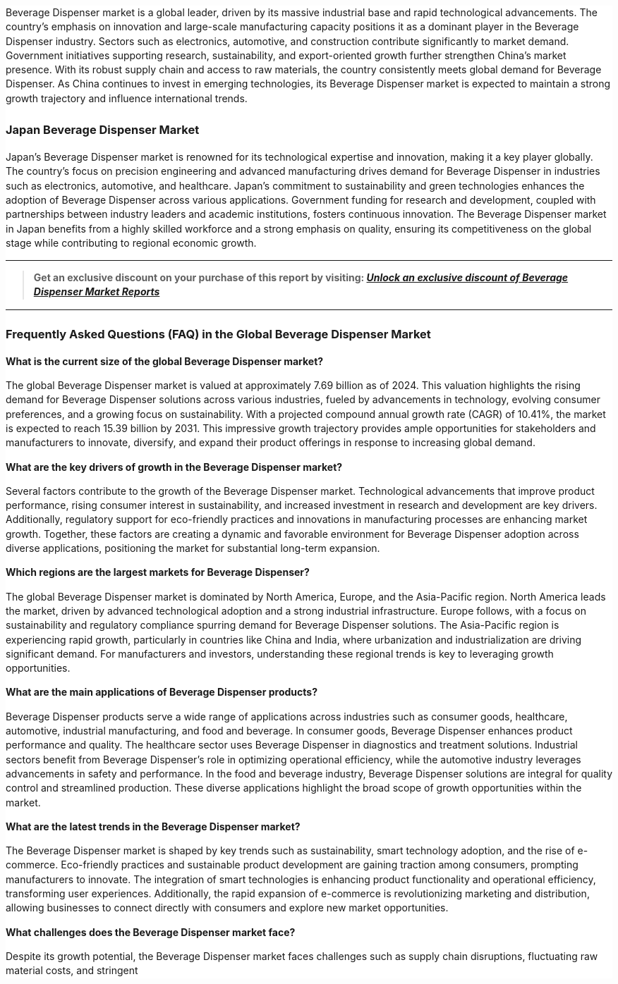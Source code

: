 Beverage Dispenser market is a global leader, driven by its massive industrial base and rapid technological advancements. The country&rsquo;s emphasis on innovation and large-scale manufacturing capacity positions it as a dominant player in the Beverage Dispenser industry. Sectors such as electronics, automotive, and construction contribute significantly to market demand. Government initiatives supporting research, sustainability, and export-oriented growth further strengthen China&rsquo;s market presence. With its robust supply chain and access to raw materials, the country consistently meets global demand for Beverage Dispenser. As China continues to invest in emerging technologies, its Beverage Dispenser market is expected to maintain a strong growth trajectory and influence international trends.</p><h3>Japan Beverage Dispenser Market</h3><p>Japan&rsquo;s Beverage Dispenser market is renowned for its technological expertise and innovation, making it a key player globally. The country&rsquo;s focus on precision engineering and advanced manufacturing drives demand for Beverage Dispenser in industries such as electronics, automotive, and healthcare. Japan&rsquo;s commitment to sustainability and green technologies enhances the adoption of Beverage Dispenser across various applications. Government funding for research and development, coupled with partnerships between industry leaders and academic institutions, fosters continuous innovation. The Beverage Dispenser market in Japan benefits from a highly skilled workforce and a strong emphasis on quality, ensuring its competitiveness on the global stage while contributing to regional economic growth.</p><hr /><blockquote><p><strong>Get an exclusive discount on your purchase of this report by visiting: <em><a href="://marketresearchpulse.com/ask-for-discount/32154?utm_source=Github&amp;utm_medium=0111">Unlock an exclusive discount of Beverage Dispenser Market Reports</a></em>&nbsp;</strong></p></blockquote><hr /><h3>Frequently Asked Questions (FAQ) in the Global Beverage Dispenser Market</h3><p><strong>What is the current size of the global Beverage Dispenser market?</strong></p><p>The global Beverage Dispenser market is valued at approximately 7.69 billion as of 2024. This valuation highlights the rising demand for Beverage Dispenser solutions across various industries, fueled by advancements in technology, evolving consumer preferences, and a growing focus on sustainability. With a projected compound annual growth rate (CAGR) of 10.41%, the market is expected to reach 15.39 billion by 2031. This impressive growth trajectory provides ample opportunities for stakeholders and manufacturers to innovate, diversify, and expand their product offerings in response to increasing global demand.</p><p><strong>What are the key drivers of growth in the Beverage Dispenser market?</strong></p><p>Several factors contribute to the growth of the Beverage Dispenser market. Technological advancements that improve product performance, rising consumer interest in sustainability, and increased investment in research and development are key drivers. Additionally, regulatory support for eco-friendly practices and innovations in manufacturing processes are enhancing market growth. Together, these factors are creating a dynamic and favorable environment for Beverage Dispenser adoption across diverse applications, positioning the market for substantial long-term expansion.</p><p><strong>Which regions are the largest markets for Beverage Dispenser?</strong></p><p>The global Beverage Dispenser market is dominated by North America, Europe, and the Asia-Pacific region. North America leads the market, driven by advanced technological adoption and a strong industrial infrastructure. Europe follows, with a focus on sustainability and regulatory compliance spurring demand for Beverage Dispenser solutions. The Asia-Pacific region is experiencing rapid growth, particularly in countries like China and India, where urbanization and industrialization are driving significant demand. For manufacturers and investors, understanding these regional trends is key to leveraging growth opportunities.</p><p><strong>What are the main applications of Beverage Dispenser products?</strong></p><p>Beverage Dispenser products serve a wide range of applications across industries such as consumer goods, healthcare, automotive, industrial manufacturing, and food and beverage. In consumer goods, Beverage Dispenser enhances product performance and quality. The healthcare sector uses Beverage Dispenser in diagnostics and treatment solutions. Industrial sectors benefit from Beverage Dispenser&rsquo;s role in optimizing operational efficiency, while the automotive industry leverages advancements in safety and performance. In the food and beverage industry, Beverage Dispenser solutions are integral for quality control and streamlined production. These diverse applications highlight the broad scope of growth opportunities within the market.</p><p><strong>What are the latest trends in the Beverage Dispenser market?</strong></p><p>The Beverage Dispenser market is shaped by key trends such as sustainability, smart technology adoption, and the rise of e-commerce. Eco-friendly practices and sustainable product development are gaining traction among consumers, prompting manufacturers to innovate. The integration of smart technologies is enhancing product functionality and operational efficiency, transforming user experiences. Additionally, the rapid expansion of e-commerce is revolutionizing marketing and distribution, allowing businesses to connect directly with consumers and explore new market opportunities.</p><p><strong>What challenges does the Beverage Dispenser market face?</strong></p><p>Despite its growth potential, the Beverage Dispenser market faces challenges such as supply chain disruptions, fluctuating raw material costs, and stringent